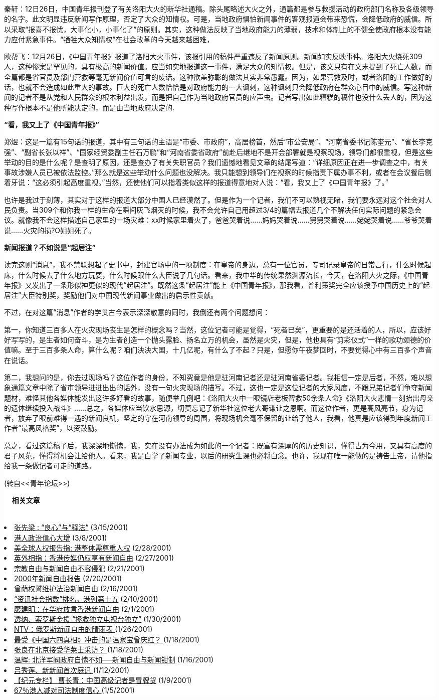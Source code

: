 <p>秦轩：12日26日，中国青年报刊登了有关洛阳大火的新华社通稿。除头尾略述大火之外，通篇都是参与救援活动的政府部门名称及各级领导的名字。此文明显违反新闻写作原理，否定了大众的知情权。可是，当地政府惧怕新闻事件的客观报道会带来恐慌，会降低政府的威信。所以采取“报喜不报忧，大事化小，小事化了”的原则。其实，这种做法反映了当地政府能力的薄弱，技术和体制上的不健全使政府根本没有能力应付紧急事件。“牺牲大众知情权”在社会改革的今天越来越困难， </p>
<p>欧帮飞：12月26日，《中国青年报》报道了洛阳大火事件，该报引用的稿件严重违反了新闻原则。新闻如实反映事件。洛阳大火烧死309人，这种惨案是罕见的，具有极高的新闻价值。应当如实地报道这一事件，满足大众的知情权。但是，该文只有在文末提到了死亡人数，而全篇都是省官员及部门营救等毫无新闻价值可言的废话。这种欲盖弥彰的做法其实非常愚蠢。因为，如果营救及时，或者洛阳的工作做好的话，也就不会造成如此重大的事故。巨大的死亡人数恰恰是对政府能力的一大讽刺，这种讽刺只会降低政府在群众心目中的威信。写这种新闻的记者不是从党和人民群众的根本利益出发，而是把自己作为当地政府官员的应声虫。记者写出如此糟糕的稿件也没什么丢人的，因为这种写作根本不是他所能决定的，而是由当地政府决定的. </p>
<p><B>“看，我又上了《中国青年报》” </B></p>
<p>郑煜：这是一篇有15句话的报道，其中有三句话的主语是“市委、市政府”，高居榜首，然后“市公安局”、“河南省委书记陈奎元”、“省长李克强”、“副省长张以祥”、“国家经贸委副主任石万鹏”和“河南省委省政府”前赴后继地不是开会部署就是视察现场，领导们都很重视，但是这些举动的目的是什么呢？是查明了原因，还是查办了有关失职官员？我们遗憾地看见文章的结尾写道：“详细原因正在进一步调查之中，有关事故涉嫌人员已被依法监控。”那么就是这些举动什么问题也没解决。我只能想到领导们在视察的时候指责下属办事不利，或者在会议餐后剔着牙说：“这必须引起高度重视。”当然，还使他们可以指着类似这样的报道得意地对人说：“看，我又上了《中国青年报》了。” </p>
<p>也许是我过于刻薄，其实对于这样的报道大部分中国人已经漠然了。但是作为一个记者，我们不可以熟视无睹，我们要永远对这个社会对人民负责。当309个和你我一样的生命在瞬间灰飞烟灭的时候，我不会允许自己用超过3/4的篇幅去报道几个不解决任何实际问题的紧急会议。就像我不会这样描述自己家里的一场灾难：xx时候家里着火了，爸爸哭着说……妈妈哭着说……舅舅哭着说……姥姥哭着说……爷爷哭着说……火灾的损?O姐姐死了。 </p>
<p><B>新闻报道？不如说是“起居注”</B></p>
<p>读完这则“消息”，我不禁联想起了史书中，封建官场中的一项制度：在皇帝的身边，总有一位官员，专司记录皇帝的日常言行，什么时候起床，什么时候去了什么地方玩耍，什么时候跟什么大臣说了几句话。看来，我中华的传统果然渊源流长，今天，在洛阳大火之际，《中国青年报》又发出了一条形似神更似的现代“起居注”。既然这条“起居注”能上《中国青年报》，那我看，普利策奖完全应该授予中国历史上的“起居注”大臣特别奖，奖励他们对中国现代新闻事业做出的启示性贡献。 </p>
<p>不过，在对这篇“消息”作者的学贯古今表示深深敬意的同时，我倒还有两个问题想问： </p>
<p>第一，你知道三百多人在火灾现场丧生是怎样的概念吗？当然，这位记者可能是觉得，“死者已矣”，更重要的是还活着的人，所以，应该好好写写的，是生者如何奋斗，是为生者创造一个抛头露脸、扬名立万的机会，虽然是火灾，但是，他也具有“剪彩仪式”一样的歌功颂德的价值嘛。至于三百多条人命，算什么呢？咱们泱泱大国，十几亿呢，有什么了不起？只是，但愿你午夜梦回时，不要觉得心中有三百多个声音在说话。 </p>
<p>第二，我想问的是，你去过现场吗？这位作者的身份，不知究竟是他是驻河南记者还是驻河南省委记者。我相信一定是后者，不然，难以想象通篇文章中除了省市领导进进出出的话外，没有一句火灾现场的描写。不过，这也一定是这位记者的大家风度，不跟兄弟记者们争夺新闻题材，难怪其他各媒体能发出这许多好看的故事，随便举几例吧：《洛阳大火中一眼镜店老板智救50余条人命》《洛阳大火悲情一刻抬出母亲的遗体继续投入战斗》……总之，各媒体应当饮水思源，切莫忘记了新华社这位老大哥谦让之恩啊。而这位作者，更是高风亮节，身为记者，放弃了眼前难得一遇的新闻良机，坚定的守在河南领导的周围，将现场机会毫不保留的让给了他人，我看，他真是应该得到年度新闻工作者“最高风格奖”，以资鼓励。 </p>
<p>总之，看过这篇稿子后，我深深地惭愧，我，实在没有办法成为如此的一个记者：既富有深厚的的历史知识，懂得古为今用，又具有高度的君子风范，懂得将机会让给他人。看来，我是白学了新闻专业，以后的研究生课也必将白念。也许，我现在唯一能做的是祷告上帝，请他指给我一条做记者可走的道路。 </p>
<p>(转自<<青年论坛>>)</p>
<p>&nbsp;&nbsp;&nbsp;&nbsp;<B><FONTCOLOR=red>相关文章</FONT></B><br /> &nbsp;&nbsp;&nbsp;&nbsp; </p>
<li> <A HREF=http://epochtimes.com/news/epochnews/newscontent.asp?ID=58460 target=_blank class=ltnn>张先梁 : “良心”与“释法”</a> (3/15/2001)&nbsp;&nbsp;&nbsp;&nbsp;
<li> <A HREF=http://epochtimes.com/news/epochnews/newscontent.asp?ID=55592 target=_blank class=ltnn>港人政治信心大增</a> (3/8/2001)&nbsp;&nbsp;&nbsp;&nbsp;
<li> <A HREF=http://epochtimes.com/news/epochnews/newscontent.asp?ID=52391 target=_blank class=ltnn>美全球人权报告指: 港整体需尊重人权</a> (2/28/2001)&nbsp;&nbsp;&nbsp;&nbsp;
<li> <A HREF=http://epochtimes.com/news/epochnews/newscontent.asp?ID=52101 target=_blank class=ltnn>英外相指：香港传媒仍应享有新闻自由</a> (2/27/2001)&nbsp;&nbsp;&nbsp;&nbsp;
<li> <A HREF=http://epochtimes.com/news/epochnews/newscontent.asp?ID=49615 target=_blank class=ltnn>宗教自由与新闻自由不容侵犯</a> (2/21/2001)&nbsp;&nbsp;&nbsp;&nbsp;
<li> <A HREF=http://epochtimes.com/news/epochnews/newscontent.asp?ID=49428 target=_blank class=ltnn>2000年新闻自由报告</a> (2/20/2001)&nbsp;&nbsp;&nbsp;&nbsp;
<li> <A HREF=http://epochtimes.com/news/epochnews/newscontent.asp?ID=48121 target=_blank class=ltnn>曾荫权誓维护法治新闻自由</a> (2/16/2001)&nbsp;&nbsp;&nbsp;&nbsp;
<li> <A HREF=http://epochtimes.com/news/epochnews/newscontent.asp?ID=45593 target=_blank class=ltnn>“资讯社会指数”排名，港列第十五</a> (2/10/2001)&nbsp;&nbsp;&nbsp;&nbsp;
<li> <A HREF=http://epochtimes.com/news/epochnews/newscontent.asp?ID=42136 target=_blank class=ltnn>廖建明：在华府放言香港新闻自由</a> (2/1/2001)&nbsp;&nbsp;&nbsp;&nbsp;
<li> <A HREF=http://epochtimes.com/news/epochnews/newscontent.asp?ID=41198 target=_blank class=ltnn>透纳、索罗斯金援 “拯救独立电视台独立”</a> (1/30/2001)&nbsp;&nbsp;&nbsp;&nbsp;
<li> <A HREF=http://epochtimes.com/news/epochnews/newscontent.asp?ID=39827 target=_blank class=ltnn>NTV：俄罗斯新闻自由的晴雨表 </a> (1/26/2001)&nbsp;&nbsp;&nbsp;&nbsp;
<li> <A HREF=http://epochtimes.com/news/epochnews/newscontent.asp?ID=36592 target=_blank class=ltnn>最受《中国六四真相》冲击的是温家宝曾庆红？ </a> (1/18/2001)&nbsp;&nbsp;&nbsp;&nbsp;
<li> <A HREF=http://epochtimes.com/news/epochnews/newscontent.asp?ID=36512 target=_blank class=ltnn>张良在北京接受华莱士采访？ </a> (1/18/2001)&nbsp;&nbsp;&nbsp;&nbsp;
<li> <A HREF=http://epochtimes.com/news/epochnews/newscontent.asp?ID=35102 target=_blank class=ltnn>温辉: 北洋军阀政府自愧不如──新闻自由与新闻钳制</a> (1/16/2001)&nbsp;&nbsp;&nbsp;&nbsp;
<li> <A HREF=http://epochtimes.com/news/epochnews/newscontent.asp?ID=33415 target=_blank class=ltnn>吕秀莲、新新闻首次庭讯 </a> (1/12/2001)&nbsp;&nbsp;&nbsp;&nbsp;
<li> <A HREF=http://epochtimes.com/news/epochnews/newscontent.asp?ID=31914 target=_blank class=ltnn>【纪元专栏】 曹长青：中国高级记者是冒牌货</a> (1/9/2001)&nbsp;&nbsp;&nbsp;&nbsp;
<li> <A HREF=http://epochtimes.com/news/epochnews/newscontent.asp?ID=30231 target=_blank class=ltnn>67％港人减对司法制度信心 </a> (1/5/2001)&nbsp;&nbsp;&nbsp;&nbsp;